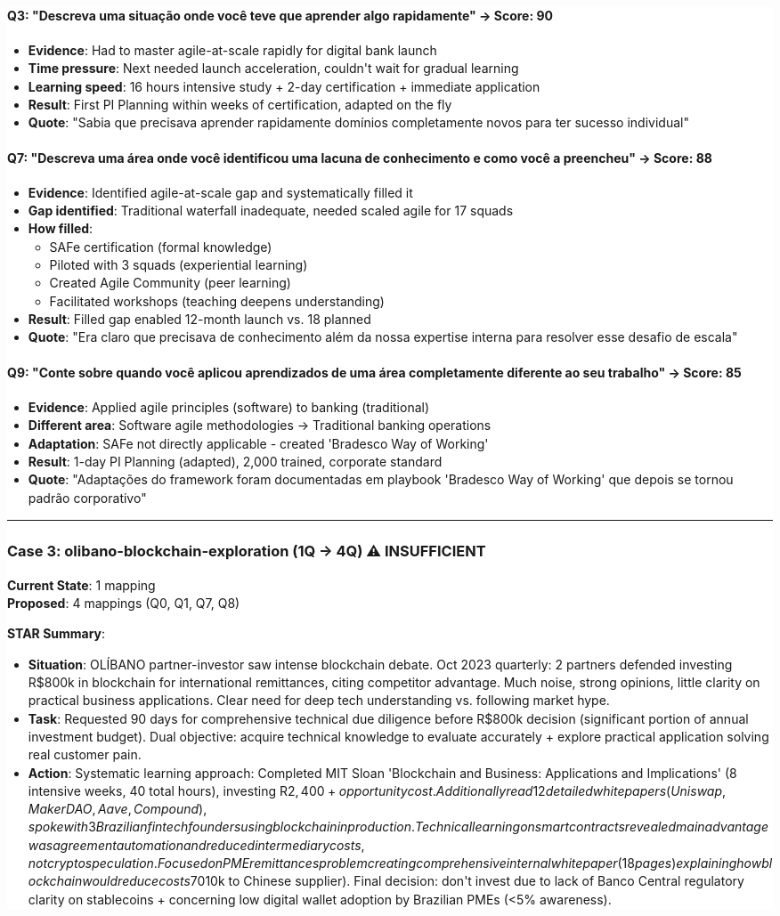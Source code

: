 #### **Q3: "Descreva uma situação onde você teve que aprender algo rapidamente"** → Score: **90**
- **Evidence**: Had to master agile-at-scale rapidly for digital bank launch
- **Time pressure**: Next needed launch acceleration, couldn't wait for gradual learning
- **Learning speed**: 16 hours intensive study + 2-day certification + immediate application
- **Result**: First PI Planning within weeks of certification, adapted on the fly
- **Quote**: "Sabia que precisava aprender rapidamente domínios completamente novos para ter sucesso individual"

#### **Q7: "Descreva uma área onde você identificou uma lacuna de conhecimento e como você a preencheu"** → Score: **88**
- **Evidence**: Identified agile-at-scale gap and systematically filled it
- **Gap identified**: Traditional waterfall inadequate, needed scaled agile for 17 squads
- **How filled**:
  - SAFe certification (formal knowledge)
  - Piloted with 3 squads (experiential learning)
  - Created Agile Community (peer learning)
  - Facilitated workshops (teaching deepens understanding)
- **Result**: Filled gap enabled 12-month launch vs. 18 planned
- **Quote**: "Era claro que precisava de conhecimento além da nossa expertise interna para resolver esse desafio de escala"

#### **Q9: "Conte sobre quando você aplicou aprendizados de uma área completamente diferente ao seu trabalho"** → Score: **85**
- **Evidence**: Applied agile principles (software) to banking (traditional)
- **Different area**: Software agile methodologies → Traditional banking operations
- **Adaptation**: SAFe not directly applicable - created 'Bradesco Way of Working'
- **Result**: 1-day PI Planning (adapted), 2,000 trained, corporate standard
- **Quote**: "Adaptações do framework foram documentadas em playbook 'Bradesco Way of Working' que depois se tornou padrão corporativo"

---

### **Case 3: olibano-blockchain-exploration** (1Q → 4Q) ⚠️ INSUFFICIENT

**Current State**: 1 mapping  
**Proposed**: 4 mappings (Q0, Q1, Q7, Q8)

**STAR Summary**:
- **Situation**: OLÍBANO partner-investor saw intense blockchain debate. Oct 2023 quarterly: 2 partners defended investing R$800k in blockchain for international remittances, citing competitor advantage. Much noise, strong opinions, little clarity on practical business applications. Clear need for deep tech understanding vs. following market hype.
- **Task**: Requested 90 days for comprehensive technical due diligence before R$800k decision (significant portion of annual investment budget). Dual objective: acquire technical knowledge to evaluate accurately + explore practical application solving real customer pain.
- **Action**: Systematic learning approach: Completed MIT Sloan 'Blockchain and Business: Applications and Implications' (8 intensive weeks, 40 total hours), investing R$2,400 + opportunity cost. Additionally read 12 detailed whitepapers (Uniswap, MakerDAO, Aave, Compound), spoke with 3 Brazilian fintech founders using blockchain in production. Technical learning on smart contracts revealed main advantage was agreement automation and reduced intermediary costs, not crypto speculation. Focused on PME remittances problem creating comprehensive internal whitepaper (18 pages) explaining how blockchain would reduce costs 70% vs. traditional. Learned Figma from zero (6 intensive YouTube hours) to transform abstract concept into tangible experience. Designed clickable 15-screen prototype showing complete journey (Brazilian businessman sending US$10k to Chinese supplier). Final decision: don't invest due to lack of Banco Central regulatory clarity on stablecoins + concerning low digital wallet adoption by Brazilian PMEs (<5% awareness).